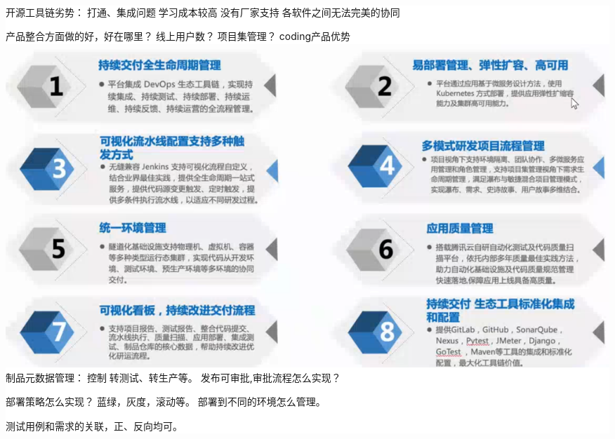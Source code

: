 开源工具链劣势：
    打通、集成问题
    学习成本较高
    没有厂家支持
    各软件之间无法完美的协同

产品整合方面做的好，好在哪里？
线上用户数？
项目集管理？
coding产品优势
![优势](images/coding产品优势.png)
制品元数据管理： 控制 转测试、转生产等。
发布可审批,审批流程怎么实现？

部署策略怎么实现？ 蓝绿，灰度，滚动等。
部署到不同的环境怎么管理。

测试用例和需求的关联，正、反向均可。
